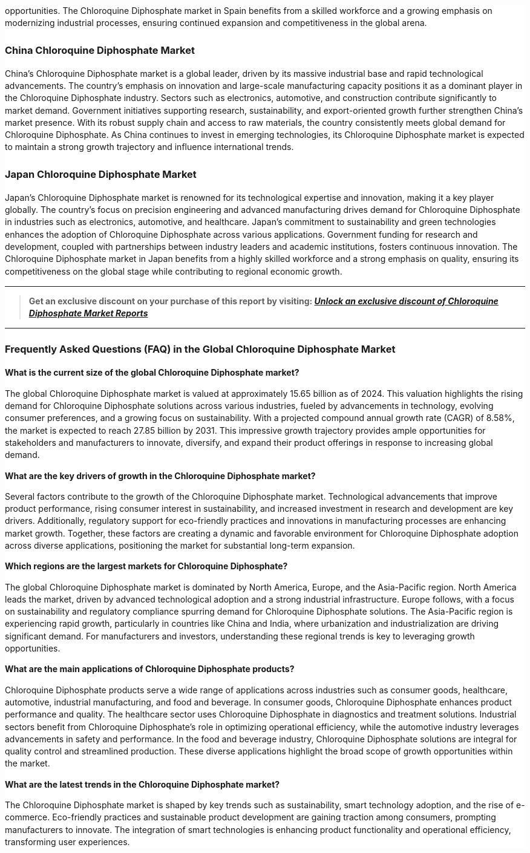 opportunities. The Chloroquine Diphosphate market in Spain benefits from a skilled workforce and a growing emphasis on modernizing industrial processes, ensuring continued expansion and competitiveness in the global arena.</p><h3>China Chloroquine Diphosphate Market</h3><p>China&rsquo;s Chloroquine Diphosphate market is a global leader, driven by its massive industrial base and rapid technological advancements. The country&rsquo;s emphasis on innovation and large-scale manufacturing capacity positions it as a dominant player in the Chloroquine Diphosphate industry. Sectors such as electronics, automotive, and construction contribute significantly to market demand. Government initiatives supporting research, sustainability, and export-oriented growth further strengthen China&rsquo;s market presence. With its robust supply chain and access to raw materials, the country consistently meets global demand for Chloroquine Diphosphate. As China continues to invest in emerging technologies, its Chloroquine Diphosphate market is expected to maintain a strong growth trajectory and influence international trends.</p><h3>Japan Chloroquine Diphosphate Market</h3><p>Japan&rsquo;s Chloroquine Diphosphate market is renowned for its technological expertise and innovation, making it a key player globally. The country&rsquo;s focus on precision engineering and advanced manufacturing drives demand for Chloroquine Diphosphate in industries such as electronics, automotive, and healthcare. Japan&rsquo;s commitment to sustainability and green technologies enhances the adoption of Chloroquine Diphosphate across various applications. Government funding for research and development, coupled with partnerships between industry leaders and academic institutions, fosters continuous innovation. The Chloroquine Diphosphate market in Japan benefits from a highly skilled workforce and a strong emphasis on quality, ensuring its competitiveness on the global stage while contributing to regional economic growth.</p><hr /><blockquote><p><strong>Get an exclusive discount on your purchase of this report by visiting: <em><a href="://marketresearchpulse.com/ask-for-discount/117783?utm_source=Github&amp;utm_medium=029">Unlock an exclusive discount of Chloroquine Diphosphate Market Reports</a></em>&nbsp;</strong></p></blockquote><hr /><h3>Frequently Asked Questions (FAQ) in the Global Chloroquine Diphosphate Market</h3><p><strong>What is the current size of the global Chloroquine Diphosphate market?</strong></p><p>The global Chloroquine Diphosphate market is valued at approximately 15.65 billion as of 2024. This valuation highlights the rising demand for Chloroquine Diphosphate solutions across various industries, fueled by advancements in technology, evolving consumer preferences, and a growing focus on sustainability. With a projected compound annual growth rate (CAGR) of 8.58%, the market is expected to reach 27.85 billion by 2031. This impressive growth trajectory provides ample opportunities for stakeholders and manufacturers to innovate, diversify, and expand their product offerings in response to increasing global demand.</p><p><strong>What are the key drivers of growth in the Chloroquine Diphosphate market?</strong></p><p>Several factors contribute to the growth of the Chloroquine Diphosphate market. Technological advancements that improve product performance, rising consumer interest in sustainability, and increased investment in research and development are key drivers. Additionally, regulatory support for eco-friendly practices and innovations in manufacturing processes are enhancing market growth. Together, these factors are creating a dynamic and favorable environment for Chloroquine Diphosphate adoption across diverse applications, positioning the market for substantial long-term expansion.</p><p><strong>Which regions are the largest markets for Chloroquine Diphosphate?</strong></p><p>The global Chloroquine Diphosphate market is dominated by North America, Europe, and the Asia-Pacific region. North America leads the market, driven by advanced technological adoption and a strong industrial infrastructure. Europe follows, with a focus on sustainability and regulatory compliance spurring demand for Chloroquine Diphosphate solutions. The Asia-Pacific region is experiencing rapid growth, particularly in countries like China and India, where urbanization and industrialization are driving significant demand. For manufacturers and investors, understanding these regional trends is key to leveraging growth opportunities.</p><p><strong>What are the main applications of Chloroquine Diphosphate products?</strong></p><p>Chloroquine Diphosphate products serve a wide range of applications across industries such as consumer goods, healthcare, automotive, industrial manufacturing, and food and beverage. In consumer goods, Chloroquine Diphosphate enhances product performance and quality. The healthcare sector uses Chloroquine Diphosphate in diagnostics and treatment solutions. Industrial sectors benefit from Chloroquine Diphosphate&rsquo;s role in optimizing operational efficiency, while the automotive industry leverages advancements in safety and performance. In the food and beverage industry, Chloroquine Diphosphate solutions are integral for quality control and streamlined production. These diverse applications highlight the broad scope of growth opportunities within the market.</p><p><strong>What are the latest trends in the Chloroquine Diphosphate market?</strong></p><p>The Chloroquine Diphosphate market is shaped by key trends such as sustainability, smart technology adoption, and the rise of e-commerce. Eco-friendly practices and sustainable product development are gaining traction among consumers, prompting manufacturers to innovate. The integration of smart technologies is enhancing product functionality and operational efficiency, transforming user experiences.